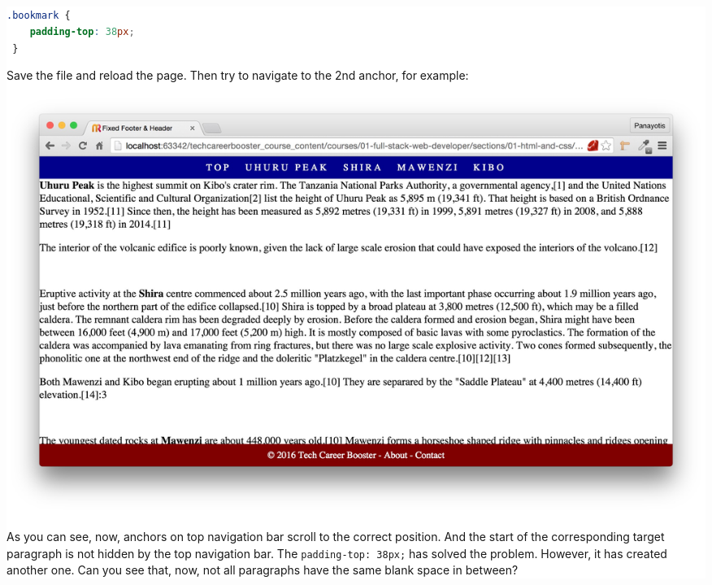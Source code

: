``` css
.bookmark {
    padding-top: 38px;
 }
```

Save the file and reload the page. Then try to navigate to the 2nd anchor, for example:

![./images/Links Scroll To The Correct Position](./images/target-ps-with-padding-top.jpg)

As you can see, now, anchors on top navigation bar scroll to the correct position. And the start of the corresponding target paragraph is not hidden by the top navigation bar.
The `padding-top: 38px;` has solved the problem. However, it has created another one. Can you see that, now, not all paragraphs have the same blank space in between?

